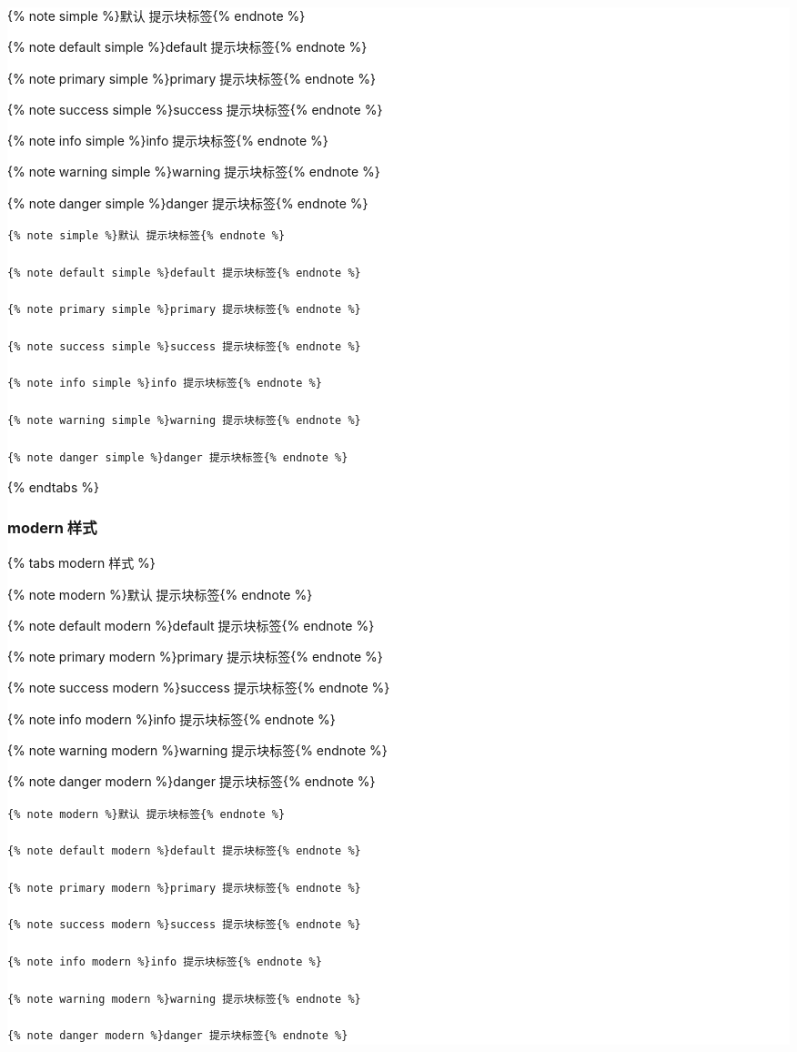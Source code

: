 {% note simple %}默认 提示块标签{% endnote %}

{% note default simple %}default 提示块标签{% endnote %}

{% note primary simple %}primary 提示块标签{% endnote %}

{% note success simple %}success 提示块标签{% endnote %}

{% note info simple %}info 提示块标签{% endnote %}

{% note warning simple %}warning 提示块标签{% endnote %}

{% note danger simple %}danger 提示块标签{% endnote %}



```
{% note simple %}默认 提示块标签{% endnote %}

{% note default simple %}default 提示块标签{% endnote %}

{% note primary simple %}primary 提示块标签{% endnote %}

{% note success simple %}success 提示块标签{% endnote %}

{% note info simple %}info 提示块标签{% endnote %}

{% note warning simple %}warning 提示块标签{% endnote %}

{% note danger simple %}danger 提示块标签{% endnote %}
```

{% endtabs %}

### modern 样式

{% tabs  modern 样式 %}

{% note modern %}默认 提示块标签{% endnote %}

{% note default modern %}default 提示块标签{% endnote %}

{% note primary modern %}primary 提示块标签{% endnote %}

{% note success modern %}success 提示块标签{% endnote %}

{% note info modern %}info 提示块标签{% endnote %}

{% note warning modern %}warning 提示块标签{% endnote %}

{% note danger modern %}danger 提示块标签{% endnote %}



```
{% note modern %}默认 提示块标签{% endnote %}

{% note default modern %}default 提示块标签{% endnote %}

{% note primary modern %}primary 提示块标签{% endnote %}

{% note success modern %}success 提示块标签{% endnote %}

{% note info modern %}info 提示块标签{% endnote %}

{% note warning modern %}warning 提示块标签{% endnote %}

{% note danger modern %}danger 提示块标签{% endnote %}
```
